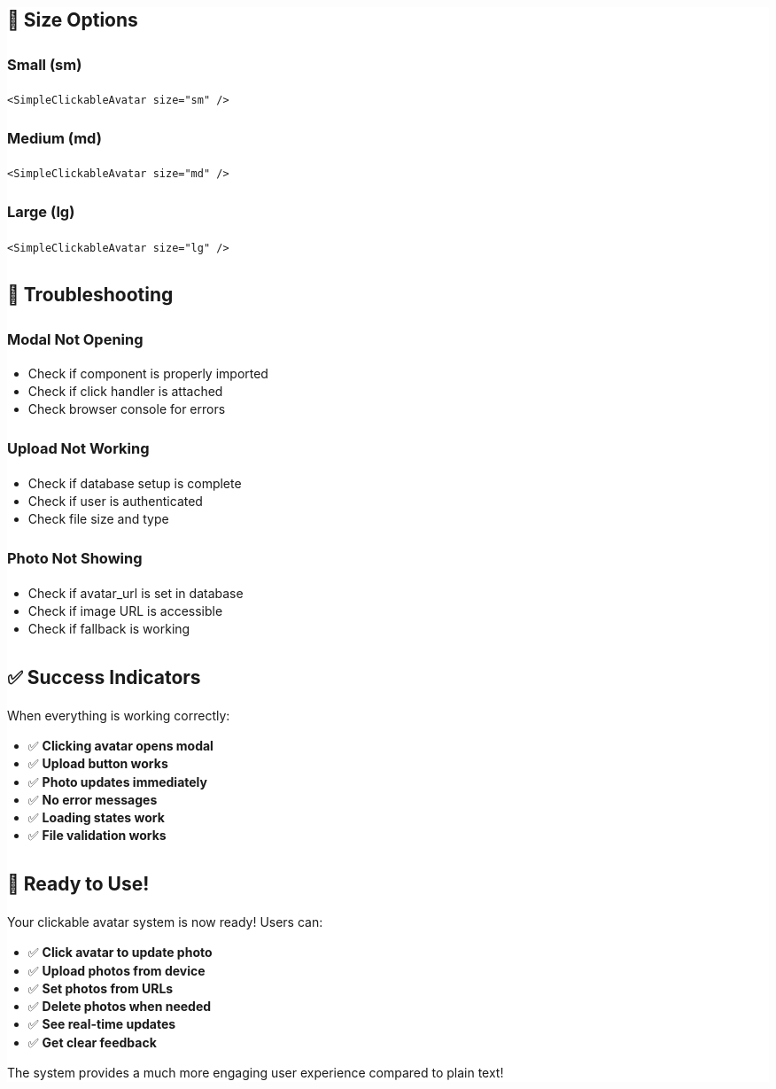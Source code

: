 ## 🎯 **Size Options**

### **Small (sm)**
```tsx
<SimpleClickableAvatar size="sm" />
```

### **Medium (md)**
```tsx
<SimpleClickableAvatar size="md" />
```

### **Large (lg)**
```tsx
<SimpleClickableAvatar size="lg" />
```

## 🚨 **Troubleshooting**

### **Modal Not Opening**
- Check if component is properly imported
- Check if click handler is attached
- Check browser console for errors

### **Upload Not Working**
- Check if database setup is complete
- Check if user is authenticated
- Check file size and type

### **Photo Not Showing**
- Check if avatar_url is set in database
- Check if image URL is accessible
- Check if fallback is working

## ✅ **Success Indicators**

When everything is working correctly:

- ✅ **Clicking avatar opens modal**
- ✅ **Upload button works**
- ✅ **Photo updates immediately**
- ✅ **No error messages**
- ✅ **Loading states work**
- ✅ **File validation works**

## 🎉 **Ready to Use!**

Your clickable avatar system is now ready! Users can:

- ✅ **Click avatar to update photo**
- ✅ **Upload photos from device**
- ✅ **Set photos from URLs**
- ✅ **Delete photos when needed**
- ✅ **See real-time updates**
- ✅ **Get clear feedback**

The system provides a much more engaging user experience compared to plain text!
